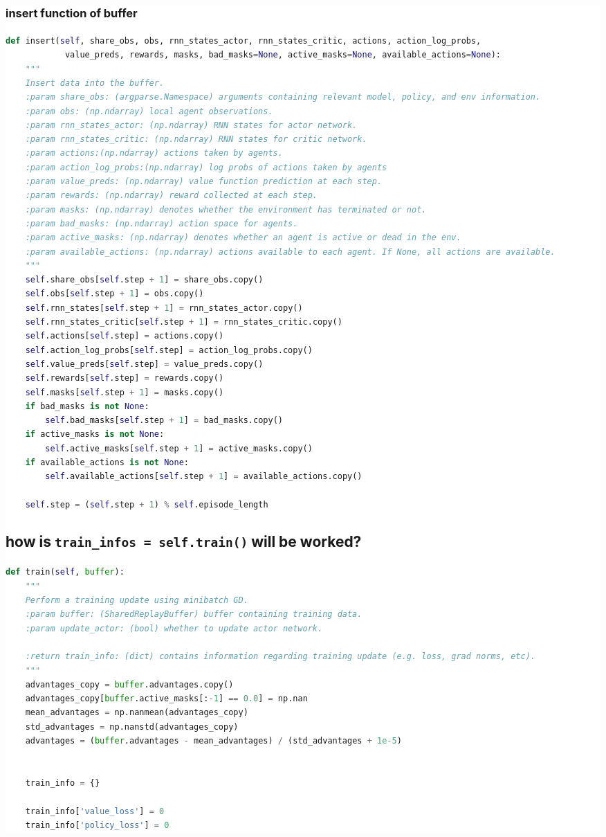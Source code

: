 ### insert function of buffer
```python
def insert(self, share_obs, obs, rnn_states_actor, rnn_states_critic, actions, action_log_probs,
            value_preds, rewards, masks, bad_masks=None, active_masks=None, available_actions=None):
    """
    Insert data into the buffer.
    :param share_obs: (argparse.Namespace) arguments containing relevant model, policy, and env information.
    :param obs: (np.ndarray) local agent observations.
    :param rnn_states_actor: (np.ndarray) RNN states for actor network.
    :param rnn_states_critic: (np.ndarray) RNN states for critic network.
    :param actions:(np.ndarray) actions taken by agents.
    :param action_log_probs:(np.ndarray) log probs of actions taken by agents
    :param value_preds: (np.ndarray) value function prediction at each step.
    :param rewards: (np.ndarray) reward collected at each step.
    :param masks: (np.ndarray) denotes whether the environment has terminated or not.
    :param bad_masks: (np.ndarray) action space for agents.
    :param active_masks: (np.ndarray) denotes whether an agent is active or dead in the env.
    :param available_actions: (np.ndarray) actions available to each agent. If None, all actions are available.
    """
    self.share_obs[self.step + 1] = share_obs.copy()
    self.obs[self.step + 1] = obs.copy()
    self.rnn_states[self.step + 1] = rnn_states_actor.copy()
    self.rnn_states_critic[self.step + 1] = rnn_states_critic.copy()
    self.actions[self.step] = actions.copy()
    self.action_log_probs[self.step] = action_log_probs.copy()
    self.value_preds[self.step] = value_preds.copy()
    self.rewards[self.step] = rewards.copy()
    self.masks[self.step + 1] = masks.copy()
    if bad_masks is not None:
        self.bad_masks[self.step + 1] = bad_masks.copy()
    if active_masks is not None:
        self.active_masks[self.step + 1] = active_masks.copy()
    if available_actions is not None:
        self.available_actions[self.step + 1] = available_actions.copy()

    self.step = (self.step + 1) % self.episode_length
```
## how is `train_infos = self.train()` will be worked?
```python
def train(self, buffer):
    """
    Perform a training update using minibatch GD.
    :param buffer: (SharedReplayBuffer) buffer containing training data.
    :param update_actor: (bool) whether to update actor network.

    :return train_info: (dict) contains information regarding training update (e.g. loss, grad norms, etc).
    """
    advantages_copy = buffer.advantages.copy()
    advantages_copy[buffer.active_masks[:-1] == 0.0] = np.nan
    mean_advantages = np.nanmean(advantages_copy)
    std_advantages = np.nanstd(advantages_copy)
    advantages = (buffer.advantages - mean_advantages) / (std_advantages + 1e-5)
    

    train_info = {}

    train_info['value_loss'] = 0
    train_info['policy_loss'] = 0
```